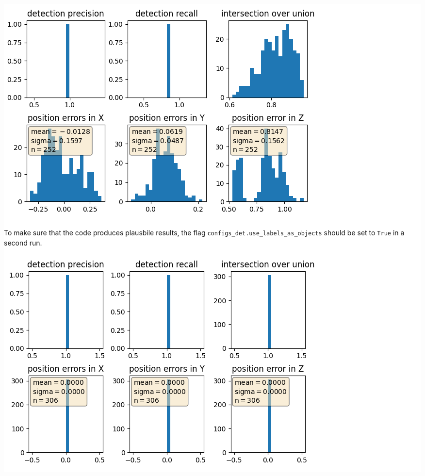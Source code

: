 <img src= "img/figure_2.png"/>

To make sure that the code produces plausbile results, the flag `configs_det.use_labels_as_objects` should be set to `True` in a second run.

<img src= "img/figure_3.png"/>
